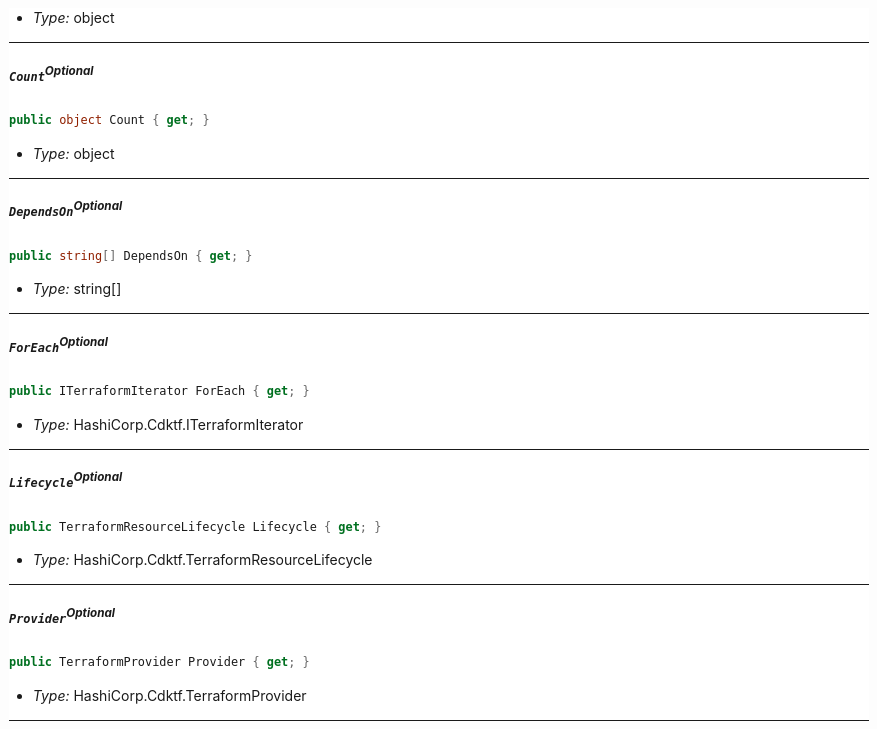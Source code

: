- *Type:* object

---

##### `Count`<sup>Optional</sup> <a name="Count" id="@cdktf/provider-gitlab.groupBadge.GroupBadge.property.count"></a>

```csharp
public object Count { get; }
```

- *Type:* object

---

##### `DependsOn`<sup>Optional</sup> <a name="DependsOn" id="@cdktf/provider-gitlab.groupBadge.GroupBadge.property.dependsOn"></a>

```csharp
public string[] DependsOn { get; }
```

- *Type:* string[]

---

##### `ForEach`<sup>Optional</sup> <a name="ForEach" id="@cdktf/provider-gitlab.groupBadge.GroupBadge.property.forEach"></a>

```csharp
public ITerraformIterator ForEach { get; }
```

- *Type:* HashiCorp.Cdktf.ITerraformIterator

---

##### `Lifecycle`<sup>Optional</sup> <a name="Lifecycle" id="@cdktf/provider-gitlab.groupBadge.GroupBadge.property.lifecycle"></a>

```csharp
public TerraformResourceLifecycle Lifecycle { get; }
```

- *Type:* HashiCorp.Cdktf.TerraformResourceLifecycle

---

##### `Provider`<sup>Optional</sup> <a name="Provider" id="@cdktf/provider-gitlab.groupBadge.GroupBadge.property.provider"></a>

```csharp
public TerraformProvider Provider { get; }
```

- *Type:* HashiCorp.Cdktf.TerraformProvider

---